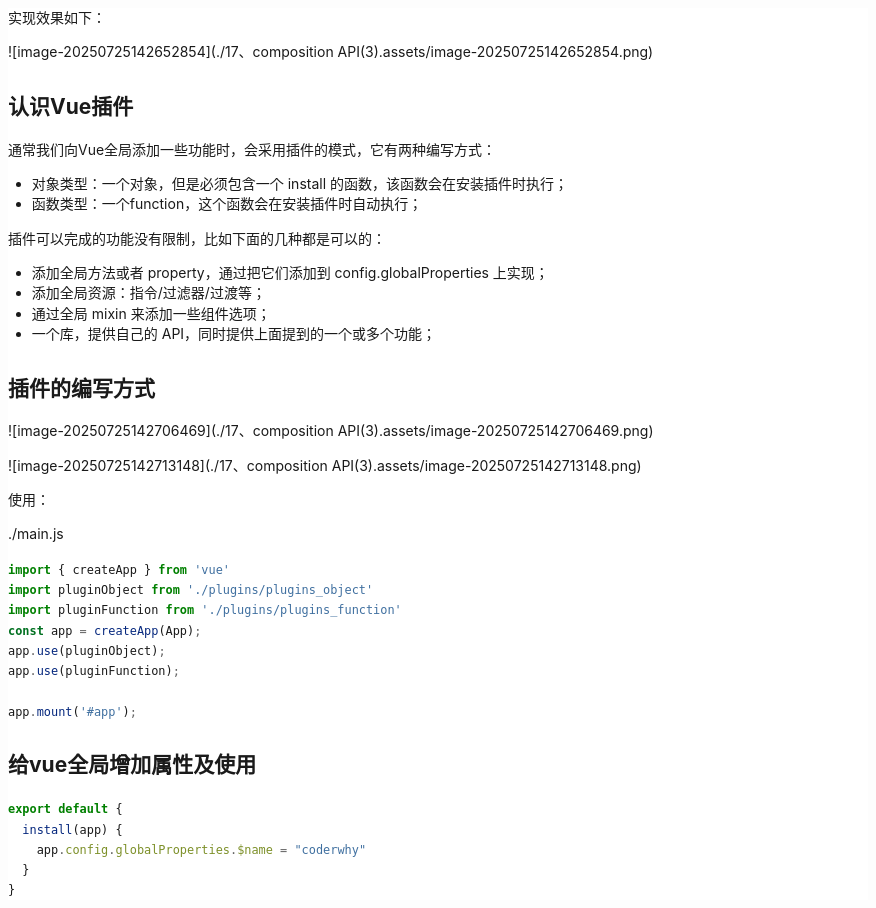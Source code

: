 

实现效果如下：

![image-20250725142652854](./17、composition API(3).assets/image-20250725142652854.png)





## 认识Vue插件

通常我们向Vue全局添加一些功能时，会采用插件的模式，它有两种编写方式： 

- 对象类型：一个对象，但是必须包含一个 install 的函数，该函数会在安装插件时执行； 
- 函数类型：一个function，这个函数会在安装插件时自动执行；

插件可以完成的功能没有限制，比如下面的几种都是可以的： 

- 添加全局方法或者 property，通过把它们添加到 config.globalProperties 上实现； 
- 添加全局资源：指令/过滤器/过渡等； 
- 通过全局 mixin 来添加一些组件选项； 
- 一个库，提供自己的 API，同时提供上面提到的一个或多个功能；

## 插件的编写方式

![image-20250725142706469](./17、composition API(3).assets/image-20250725142706469.png)



![image-20250725142713148](./17、composition API(3).assets/image-20250725142713148.png)



使用：

./main.js

```js
import { createApp } from 'vue'
import pluginObject from './plugins/plugins_object'
import pluginFunction from './plugins/plugins_function'
const app = createApp(App);
app.use(pluginObject);
app.use(pluginFunction);

app.mount('#app');

```



## 给vue全局增加属性及使用

```js
export default {
  install(app) {
    app.config.globalProperties.$name = "coderwhy"
  }
}
```
